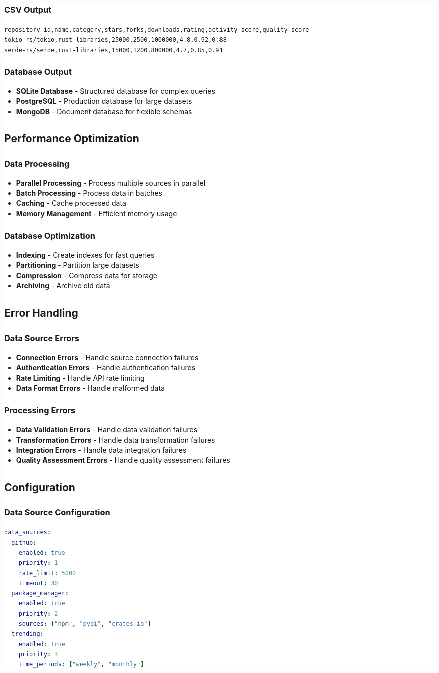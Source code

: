 ### CSV Output
```csv
repository_id,name,category,stars,forks,downloads,rating,activity_score,quality_score
tokio-rs/tokio,rust-libraries,25000,2500,1000000,4.8,0.92,0.88
serde-rs/serde,rust-libraries,15000,1200,800000,4.7,0.85,0.91
```

### Database Output
- **SQLite Database** - Structured database for complex queries
- **PostgreSQL** - Production database for large datasets
- **MongoDB** - Document database for flexible schemas

## Performance Optimization

### Data Processing
- **Parallel Processing** - Process multiple sources in parallel
- **Batch Processing** - Process data in batches
- **Caching** - Cache processed data
- **Memory Management** - Efficient memory usage

### Database Optimization
- **Indexing** - Create indexes for fast queries
- **Partitioning** - Partition large datasets
- **Compression** - Compress data for storage
- **Archiving** - Archive old data

## Error Handling

### Data Source Errors
- **Connection Errors** - Handle source connection failures
- **Authentication Errors** - Handle authentication failures
- **Rate Limiting** - Handle API rate limiting
- **Data Format Errors** - Handle malformed data

### Processing Errors
- **Data Validation Errors** - Handle data validation failures
- **Transformation Errors** - Handle data transformation failures
- **Integration Errors** - Handle data integration failures
- **Quality Assessment Errors** - Handle quality assessment failures

## Configuration

### Data Source Configuration
```yaml
data_sources:
  github:
    enabled: true
    priority: 1
    rate_limit: 5000
    timeout: 30
  package_manager:
    enabled: true
    priority: 2
    sources: ["npm", "pypi", "crates.io"]
  trending:
    enabled: true
    priority: 3
    time_periods: ["weekly", "monthly"]
```
